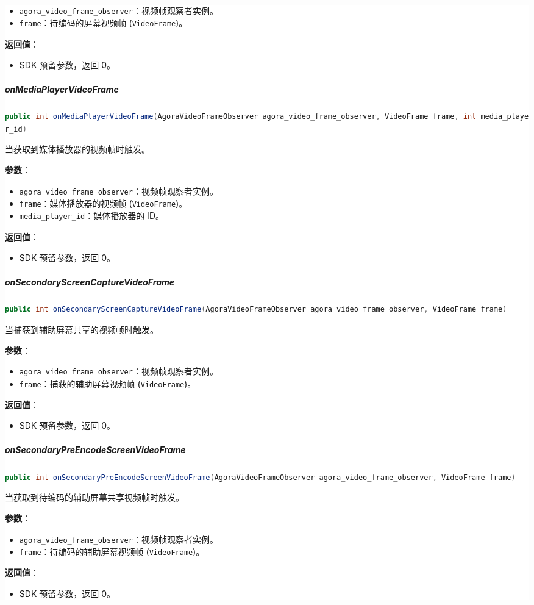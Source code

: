 - `agora_video_frame_observer`：视频帧观察者实例。
- `frame`：待编码的屏幕视频帧 (`VideoFrame`)。

**返回值**：

- SDK 预留参数，返回 0。

##### onMediaPlayerVideoFrame

```java
public int onMediaPlayerVideoFrame(AgoraVideoFrameObserver agora_video_frame_observer, VideoFrame frame, int media_player_id)
```

当获取到媒体播放器的视频帧时触发。

**参数**：

- `agora_video_frame_observer`：视频帧观察者实例。
- `frame`：媒体播放器的视频帧 (`VideoFrame`)。
- `media_player_id`：媒体播放器的 ID。

**返回值**：

- SDK 预留参数，返回 0。

##### onSecondaryScreenCaptureVideoFrame

```java
public int onSecondaryScreenCaptureVideoFrame(AgoraVideoFrameObserver agora_video_frame_observer, VideoFrame frame)
```

当捕获到辅助屏幕共享的视频帧时触发。

**参数**：

- `agora_video_frame_observer`：视频帧观察者实例。
- `frame`：捕获的辅助屏幕视频帧 (`VideoFrame`)。

**返回值**：

- SDK 预留参数，返回 0。

##### onSecondaryPreEncodeScreenVideoFrame

```java
public int onSecondaryPreEncodeScreenVideoFrame(AgoraVideoFrameObserver agora_video_frame_observer, VideoFrame frame)
```

当获取到待编码的辅助屏幕共享视频帧时触发。

**参数**：

- `agora_video_frame_observer`：视频帧观察者实例。
- `frame`：待编码的辅助屏幕视频帧 (`VideoFrame`)。

**返回值**：

- SDK 预留参数，返回 0。
